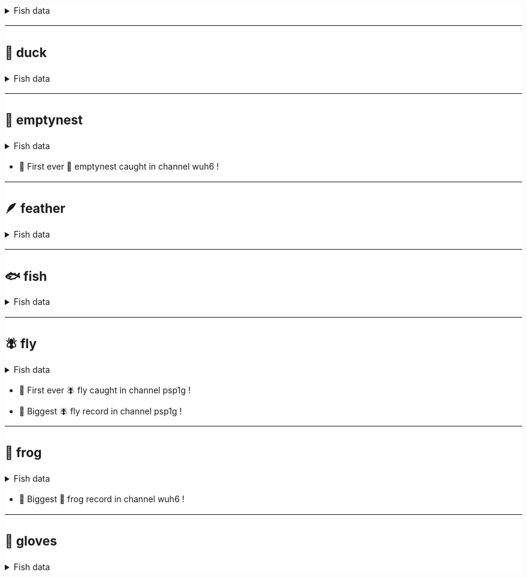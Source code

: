 <details><summary>Fish data</summary></details>

---------------

## 🦆 duck

<details><summary>Fish data</summary></details>

---------------

## 🪹 emptynest

<details><summary>Fish data</summary></details>


*  🥇 First ever 🪹 emptynest caught in channel wuh6 !

---------------

## 🪶 feather

<details><summary>Fish data</summary></details>

---------------

## 🐟 fish

<details><summary>Fish data</summary></details>

---------------

## 🪰 fly

<details><summary>Fish data</summary></details>


*  🥇 First ever 🪰 fly caught in channel psp1g !

*  🥇 Biggest 🪰 fly record in channel psp1g !

---------------

## 🐸 frog

<details><summary>Fish data</summary></details>


*  🥇 Biggest 🐸 frog record in channel wuh6 !

---------------

## 🧤 gloves

<details><summary>Fish data</summary></details>
